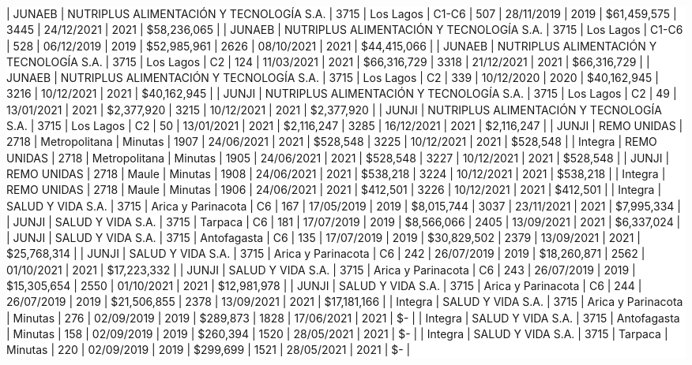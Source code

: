 | JUNAEB               | NUTRIPLUS ALIMENTACIÓN Y TECNOLOGÍA S.A.                             | 3715       | Los Lagos          | C1-C6           | 507                     | 28/11/2019       | 2019             |  $61,459,575        | 3445                     | 24/12/2021       | 2021          |  $58,236,065    |
| JUNAEB               | NUTRIPLUS ALIMENTACIÓN Y TECNOLOGÍA S.A.                             | 3715       | Los Lagos          | C1-C6           | 528                     | 06/12/2019       | 2019             |  $52,985,961        | 2626                     | 08/10/2021       | 2021          |  $44,415,066    |
| JUNAEB               | NUTRIPLUS ALIMENTACIÓN Y TECNOLOGÍA S.A.                             | 3715       | Los Lagos          | C2              | 124                     | 11/03/2021       | 2021             |  $66,316,729        | 3318                     | 21/12/2021       | 2021          |  $66,316,729    |
| JUNAEB               | NUTRIPLUS ALIMENTACIÓN Y TECNOLOGÍA S.A.                             | 3715       | Los Lagos          | C2              | 339                     | 10/12/2020       | 2020             |  $40,162,945        | 3216                     | 10/12/2021       | 2021          |  $40,162,945    |
| JUNJI                | NUTRIPLUS ALIMENTACIÓN Y TECNOLOGÍA S.A.                             | 3715       | Los Lagos          | C2              | 49                      | 13/01/2021       | 2021             |  $2,377,920         | 3215                     | 10/12/2021       | 2021          |  $2,377,920     |
| JUNJI                | NUTRIPLUS ALIMENTACIÓN Y TECNOLOGÍA S.A.                             | 3715       | Los Lagos          | C2              | 50                      | 13/01/2021       | 2021             |  $2,116,247         | 3285                     | 16/12/2021       | 2021          |  $2,116,247     |
| JUNJI                | REMO UNIDAS                                                          | 2718       | Metropolitana      | Minutas         | 1907                    | 24/06/2021       | 2021             |  $528,548           | 3225                     | 10/12/2021       | 2021          |  $528,548       |
| Integra              | REMO UNIDAS                                                          | 2718       | Metropolitana      | Minutas         | 1905                    | 24/06/2021       | 2021             |  $528,548           | 3227                     | 10/12/2021       | 2021          |  $528,548       |
| JUNJI                | REMO UNIDAS                                                          | 2718       | Maule              | Minutas         | 1908                    | 24/06/2021       | 2021             |  $538,218           | 3224                     | 10/12/2021       | 2021          |  $538,218       |
| Integra              | REMO UNIDAS                                                          | 2718       | Maule              | Minutas         | 1906                    | 24/06/2021       | 2021             |  $412,501           | 3226                     | 10/12/2021       | 2021          |  $412,501       |
| Integra              | SALUD Y VIDA  S.A.                                                   | 3715       | Arica y Parinacota | C6              | 167                     | 17/05/2019       | 2019             |  $8,015,744         | 3037                     | 23/11/2021       | 2021          |  $7,995,334     |
| JUNJI                | SALUD Y VIDA  S.A.                                                   | 3715       | Tarpaca            | C6              | 181                     | 17/07/2019       | 2019             |  $8,566,066         | 2405                     | 13/09/2021       | 2021          |  $6,337,024     |
| JUNJI                | SALUD Y VIDA  S.A.                                                   | 3715       | Antofagasta        | C6              | 135                     | 17/07/2019       | 2019             |  $30,829,502        | 2379                     | 13/09/2021       | 2021          |  $25,768,314    |
| JUNJI                | SALUD Y VIDA  S.A.                                                   | 3715       | Arica y Parinacota | C6              | 242                     | 26/07/2019       | 2019             |  $18,260,871        | 2562                     | 01/10/2021       | 2021          |  $17,223,332    |
| JUNJI                | SALUD Y VIDA  S.A.                                                   | 3715       | Arica y Parinacota | C6              | 243                     | 26/07/2019       | 2019             |  $15,305,654        | 2550                     | 01/10/2021       | 2021          |  $12,981,978    |
| JUNJI                | SALUD Y VIDA  S.A.                                                   | 3715       | Arica y Parinacota | C6              | 244                     | 26/07/2019       | 2019             |  $21,506,855        | 2378                     | 13/09/2021       | 2021          |  $17,181,166    |
| Integra              | SALUD Y VIDA  S.A.                                                   | 3715       | Arica y Parinacota | Minutas         | 276                     | 02/09/2019       | 2019             |  $289,873           | 1828                     | 17/06/2021       | 2021          |  $-             |
| Integra              | SALUD Y VIDA  S.A.                                                   | 3715       | Antofagasta        | Minutas         | 158                     | 02/09/2019       | 2019             |  $260,394           | 1520                     | 28/05/2021       | 2021          |  $-             |
| Integra              | SALUD Y VIDA  S.A.                                                   | 3715       | Tarpaca            | Minutas         | 220                     | 02/09/2019       | 2019             |  $299,699           | 1521                     | 28/05/2021       | 2021          |  $-             |